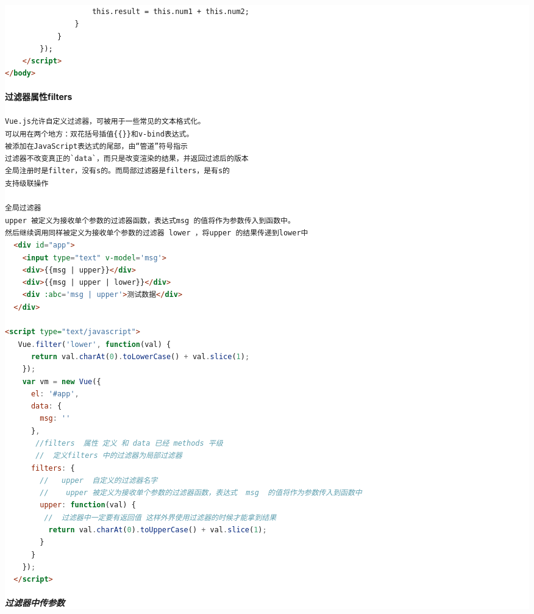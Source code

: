 ```html
                    this.result = this.num1 + this.num2;
                }
            }
        });
    </script>
</body>
```

#### 过滤器属性filters

```html
Vue.js允许自定义过滤器，可被用于一些常见的文本格式化。
可以用在两个地方：双花括号插值{{}}和v-bind表达式。
被添加在JavaScript表达式的尾部，由“管道”符号指示
过滤器不改变真正的`data`，而只是改变渲染的结果，并返回过滤后的版本
全局注册时是filter，没有s的。而局部过滤器是filters，是有s的
支持级联操作

全局过滤器
upper 被定义为接收单个参数的过滤器函数，表达式msg 的值将作为参数传入到函数中。
然后继续调用同样被定义为接收单个参数的过滤器 lower ，将upper 的结果传递到lower中
  <div id="app">
    <input type="text" v-model='msg'>
    <div>{{msg | upper}}</div>
    <div>{{msg | upper | lower}}</div>
    <div :abc='msg | upper'>测试数据</div>
  </div>

<script type="text/javascript">
   Vue.filter('lower', function(val) {
      return val.charAt(0).toLowerCase() + val.slice(1);
    });
    var vm = new Vue({
      el: '#app',
      data: {
        msg: ''
      },
       //filters  属性 定义 和 data 已经 methods 平级 
       //  定义filters 中的过滤器为局部过滤器 
      filters: {
        //   upper  自定义的过滤器名字 
        //    upper 被定义为接收单个参数的过滤器函数，表达式  msg  的值将作为参数传入到函数中
        upper: function(val) {
         //  过滤器中一定要有返回值 这样外界使用过滤器的时候才能拿到结果
          return val.charAt(0).toUpperCase() + val.slice(1);
        }
      }
    });
  </script>
```

##### 过滤器中传参数
